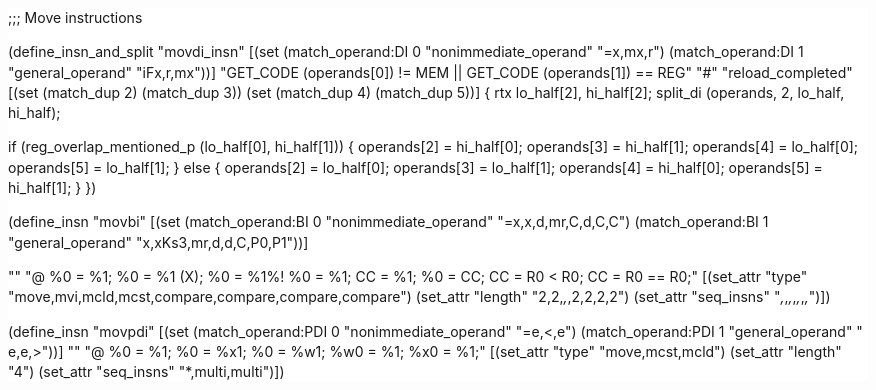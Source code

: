 ;;; Move instructions

(define_insn_and_split "movdi_insn"
  [(set (match_operand:DI 0 "nonimmediate_operand" "=x,mx,r")
	(match_operand:DI 1 "general_operand" "iFx,r,mx"))]
  "GET_CODE (operands[0]) != MEM || GET_CODE (operands[1]) == REG"
  "#"
  "reload_completed"
  [(set (match_dup 2) (match_dup 3))
   (set (match_dup 4) (match_dup 5))]
{
  rtx lo_half[2], hi_half[2];
  split_di (operands, 2, lo_half, hi_half);

  if (reg_overlap_mentioned_p (lo_half[0], hi_half[1]))
    {
      operands[2] = hi_half[0];
      operands[3] = hi_half[1];
      operands[4] = lo_half[0];
      operands[5] = lo_half[1];
    }
  else
    {
      operands[2] = lo_half[0];
      operands[3] = lo_half[1];
      operands[4] = hi_half[0];
      operands[5] = hi_half[1];
    }
})

(define_insn "movbi"
  [(set (match_operand:BI 0 "nonimmediate_operand" "=x,x,d,mr,C,d,C,C")
        (match_operand:BI 1 "general_operand" "x,xKs3,mr,d,d,C,P0,P1"))]

  ""
  "@
   %0 = %1;
   %0 = %1 (X);
   %0 = %1%!
   %0 = %1;
   CC = %1;
   %0 = CC;
   CC = R0 < R0;
   CC = R0 == R0;"
  [(set_attr "type" "move,mvi,mcld,mcst,compare,compare,compare,compare")
   (set_attr "length" "2,2,*,*,2,2,2,2")
   (set_attr "seq_insns" "*,*,*,*,*,*,*,*")])

(define_insn "movpdi"
  [(set (match_operand:PDI 0 "nonimmediate_operand" "=e,<,e")
        (match_operand:PDI 1 "general_operand" " e,e,>"))]
  ""
  "@
   %0 = %1;
   %0 = %x1; %0 = %w1;
   %w0 = %1; %x0 = %1;"
  [(set_attr "type" "move,mcst,mcld")
   (set_attr "length" "4")
   (set_attr "seq_insns" "*,multi,multi")])
